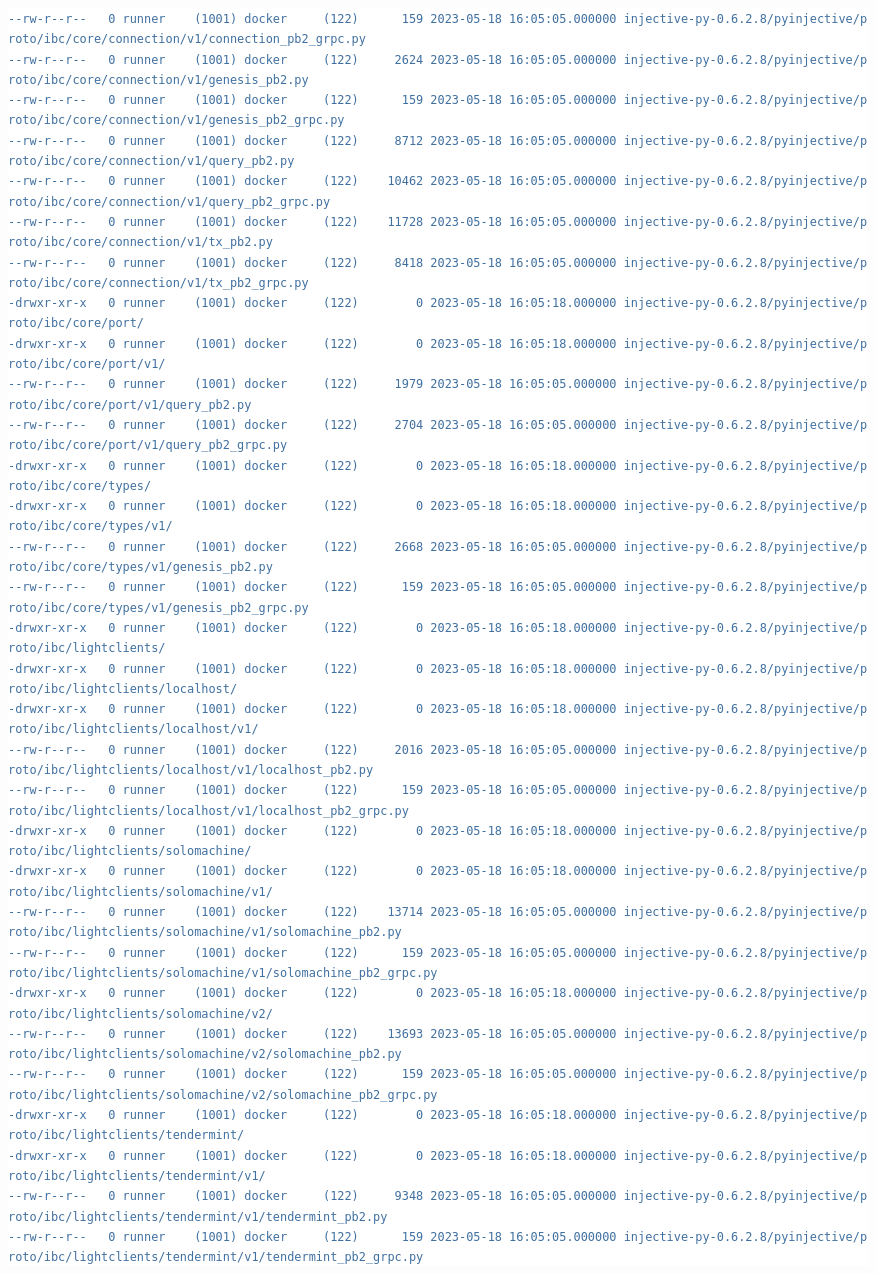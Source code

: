 ```diff
--rw-r--r--   0 runner    (1001) docker     (122)      159 2023-05-18 16:05:05.000000 injective-py-0.6.2.8/pyinjective/proto/ibc/core/connection/v1/connection_pb2_grpc.py
--rw-r--r--   0 runner    (1001) docker     (122)     2624 2023-05-18 16:05:05.000000 injective-py-0.6.2.8/pyinjective/proto/ibc/core/connection/v1/genesis_pb2.py
--rw-r--r--   0 runner    (1001) docker     (122)      159 2023-05-18 16:05:05.000000 injective-py-0.6.2.8/pyinjective/proto/ibc/core/connection/v1/genesis_pb2_grpc.py
--rw-r--r--   0 runner    (1001) docker     (122)     8712 2023-05-18 16:05:05.000000 injective-py-0.6.2.8/pyinjective/proto/ibc/core/connection/v1/query_pb2.py
--rw-r--r--   0 runner    (1001) docker     (122)    10462 2023-05-18 16:05:05.000000 injective-py-0.6.2.8/pyinjective/proto/ibc/core/connection/v1/query_pb2_grpc.py
--rw-r--r--   0 runner    (1001) docker     (122)    11728 2023-05-18 16:05:05.000000 injective-py-0.6.2.8/pyinjective/proto/ibc/core/connection/v1/tx_pb2.py
--rw-r--r--   0 runner    (1001) docker     (122)     8418 2023-05-18 16:05:05.000000 injective-py-0.6.2.8/pyinjective/proto/ibc/core/connection/v1/tx_pb2_grpc.py
-drwxr-xr-x   0 runner    (1001) docker     (122)        0 2023-05-18 16:05:18.000000 injective-py-0.6.2.8/pyinjective/proto/ibc/core/port/
-drwxr-xr-x   0 runner    (1001) docker     (122)        0 2023-05-18 16:05:18.000000 injective-py-0.6.2.8/pyinjective/proto/ibc/core/port/v1/
--rw-r--r--   0 runner    (1001) docker     (122)     1979 2023-05-18 16:05:05.000000 injective-py-0.6.2.8/pyinjective/proto/ibc/core/port/v1/query_pb2.py
--rw-r--r--   0 runner    (1001) docker     (122)     2704 2023-05-18 16:05:05.000000 injective-py-0.6.2.8/pyinjective/proto/ibc/core/port/v1/query_pb2_grpc.py
-drwxr-xr-x   0 runner    (1001) docker     (122)        0 2023-05-18 16:05:18.000000 injective-py-0.6.2.8/pyinjective/proto/ibc/core/types/
-drwxr-xr-x   0 runner    (1001) docker     (122)        0 2023-05-18 16:05:18.000000 injective-py-0.6.2.8/pyinjective/proto/ibc/core/types/v1/
--rw-r--r--   0 runner    (1001) docker     (122)     2668 2023-05-18 16:05:05.000000 injective-py-0.6.2.8/pyinjective/proto/ibc/core/types/v1/genesis_pb2.py
--rw-r--r--   0 runner    (1001) docker     (122)      159 2023-05-18 16:05:05.000000 injective-py-0.6.2.8/pyinjective/proto/ibc/core/types/v1/genesis_pb2_grpc.py
-drwxr-xr-x   0 runner    (1001) docker     (122)        0 2023-05-18 16:05:18.000000 injective-py-0.6.2.8/pyinjective/proto/ibc/lightclients/
-drwxr-xr-x   0 runner    (1001) docker     (122)        0 2023-05-18 16:05:18.000000 injective-py-0.6.2.8/pyinjective/proto/ibc/lightclients/localhost/
-drwxr-xr-x   0 runner    (1001) docker     (122)        0 2023-05-18 16:05:18.000000 injective-py-0.6.2.8/pyinjective/proto/ibc/lightclients/localhost/v1/
--rw-r--r--   0 runner    (1001) docker     (122)     2016 2023-05-18 16:05:05.000000 injective-py-0.6.2.8/pyinjective/proto/ibc/lightclients/localhost/v1/localhost_pb2.py
--rw-r--r--   0 runner    (1001) docker     (122)      159 2023-05-18 16:05:05.000000 injective-py-0.6.2.8/pyinjective/proto/ibc/lightclients/localhost/v1/localhost_pb2_grpc.py
-drwxr-xr-x   0 runner    (1001) docker     (122)        0 2023-05-18 16:05:18.000000 injective-py-0.6.2.8/pyinjective/proto/ibc/lightclients/solomachine/
-drwxr-xr-x   0 runner    (1001) docker     (122)        0 2023-05-18 16:05:18.000000 injective-py-0.6.2.8/pyinjective/proto/ibc/lightclients/solomachine/v1/
--rw-r--r--   0 runner    (1001) docker     (122)    13714 2023-05-18 16:05:05.000000 injective-py-0.6.2.8/pyinjective/proto/ibc/lightclients/solomachine/v1/solomachine_pb2.py
--rw-r--r--   0 runner    (1001) docker     (122)      159 2023-05-18 16:05:05.000000 injective-py-0.6.2.8/pyinjective/proto/ibc/lightclients/solomachine/v1/solomachine_pb2_grpc.py
-drwxr-xr-x   0 runner    (1001) docker     (122)        0 2023-05-18 16:05:18.000000 injective-py-0.6.2.8/pyinjective/proto/ibc/lightclients/solomachine/v2/
--rw-r--r--   0 runner    (1001) docker     (122)    13693 2023-05-18 16:05:05.000000 injective-py-0.6.2.8/pyinjective/proto/ibc/lightclients/solomachine/v2/solomachine_pb2.py
--rw-r--r--   0 runner    (1001) docker     (122)      159 2023-05-18 16:05:05.000000 injective-py-0.6.2.8/pyinjective/proto/ibc/lightclients/solomachine/v2/solomachine_pb2_grpc.py
-drwxr-xr-x   0 runner    (1001) docker     (122)        0 2023-05-18 16:05:18.000000 injective-py-0.6.2.8/pyinjective/proto/ibc/lightclients/tendermint/
-drwxr-xr-x   0 runner    (1001) docker     (122)        0 2023-05-18 16:05:18.000000 injective-py-0.6.2.8/pyinjective/proto/ibc/lightclients/tendermint/v1/
--rw-r--r--   0 runner    (1001) docker     (122)     9348 2023-05-18 16:05:05.000000 injective-py-0.6.2.8/pyinjective/proto/ibc/lightclients/tendermint/v1/tendermint_pb2.py
--rw-r--r--   0 runner    (1001) docker     (122)      159 2023-05-18 16:05:05.000000 injective-py-0.6.2.8/pyinjective/proto/ibc/lightclients/tendermint/v1/tendermint_pb2_grpc.py
```